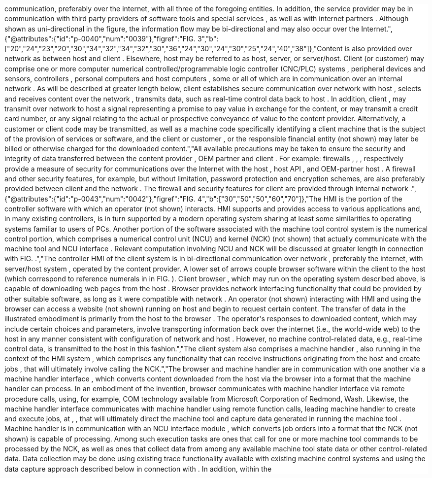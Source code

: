 communication, preferably over the internet, with all three of the foregoing entities. In addition, the service provider may be in communication with third party providers of software tools  and special services , as well as with internet partners . Although shown as uni-directional in the figure, the information flow may be bi-directional and may also occur over the Internet.",{"@attributes":{"id":"p-0040","num":"0039"},"figref":"FIG. 3","b":["20","24","23","20","30","34","32","34","32","30","36","24","30","24","30","25","24","40","38"]},"Content is also provided over network  as between host  and client . Elsewhere, host  may be referred to as host, server, or server\/host. Client (or customer)  may comprise one or more computer numerical controlled\/programmable logic controller (CNC\/PLC) systems , peripheral devices and sensors, controllers , personal computers  and host computers , some or all of which are in communication over an internal network . As will be described at greater length below, client  establishes secure communication over network  with host , selects and receives content over the network , transmits data, such as real-time control data back to host . In addition, client , may transmit over network  to host  a signal representing a promise to pay value in exchange for the content, or may transmit a credit card number, or any signal relating to the actual or prospective conveyance of value to the content provider. Alternatively, a customer or client code may be transmitted, as well as a machine code specifically identifying a client machine that is the subject of the provision of services or software, and the client  or customer , or the responsible financial entity (not shown) may later be billed or otherwise charged for the downloaded content.","All available precautions may be taken to ensure the security and integrity of data transferred between the content provider , OEM partner  and client . For example: firewalls , , , respectively provide a measure of security for communications over the Internet with the host , host API , and OEM-partner host . A firewall and other security features, for example, but without limitation, password protection and encryption schemes, are also preferably provided between client  and the network . The firewall and security features for client  are provided through internal network .",{"@attributes":{"id":"p-0043","num":"0042"},"figref":"FIG. 4","b":["30","50","50","60","70"]},"The HMI  is the portion of the controller software with which an operator (not shown) interacts. HMI  supports and provides access to various applications and, in many existing controllers, is in turn supported by a modern operating system sharing at least some similarities to operating systems familiar to users of PCs. Another portion of the software associated with the machine tool control system is the numerical control portion, which comprises a numerical control unit (NCU) and kernel (NCK) (not shown) that actually communicate with the machine tool  and NCU interface . Relevant computation involving NCU and NCK will be discussed at greater length in connection with FIG. .","The controller HMI  of the client system is in bi-directional communication over network , preferably the internet, with server\/host system , operated by the content provider. A lower set of arrows couple browser software within the client to the host (which correspond to reference numerals  in  in FIG. ). Client browser , which may run on the operating system described above, is capable of downloading web pages from the host . Browser  provides network interfacing functionality that could be provided by other suitable software, as long as it were compatible with network . An operator (not shown) interacting with HMI  and using the browser  can access a website (not shown) running on host  and begin to request certain content. The transfer of data in the illustrated embodiment is primarily from the host  to the browser . The operator's responses to downloaded content, which may include certain choices and parameters, involve transporting information back over the internet (i.e., the world-wide web) to the host in any manner consistent with configuration of network  and host . However, no machine control-related data, e.g., real-time control data, is transmitted to the host  in this fashion.","The client system also comprises a machine handler , also running in the context of the HMI system , which comprises any functionality that can receive instructions originating from the host  and create jobs ,  that will ultimately involve calling the NCK.","The browser  and machine handler  are in communication with one another via a machine handler interface , which converts content downloaded from the host  via the browser  into a format that the machine handler  can process. In an embodiment of the invention, browser  communicates with machine handler interface  via remote procedure calls, using, for example, COM technology available from Microsoft Corporation of Redmond, Wash. Likewise, the machine handler interface  communicates with machine handler  using remote function calls, leading machine handler  to create and execute jobs, at , , that will ultimately direct the machine tool and capture data generated in running the machine tool . Machine handler  is in communication with an NCU interface module , which converts job orders into a format that the NCK (not shown) is capable of processing. Among such execution tasks are ones that call for one or more machine tool commands to be processed by the NCK, as well as ones that collect data from among any available machine tool state data or other control-related data. Data collection may be done using existing trace functionality available with existing machine control systems and using the data capture approach described below in connection with . In addition, within the